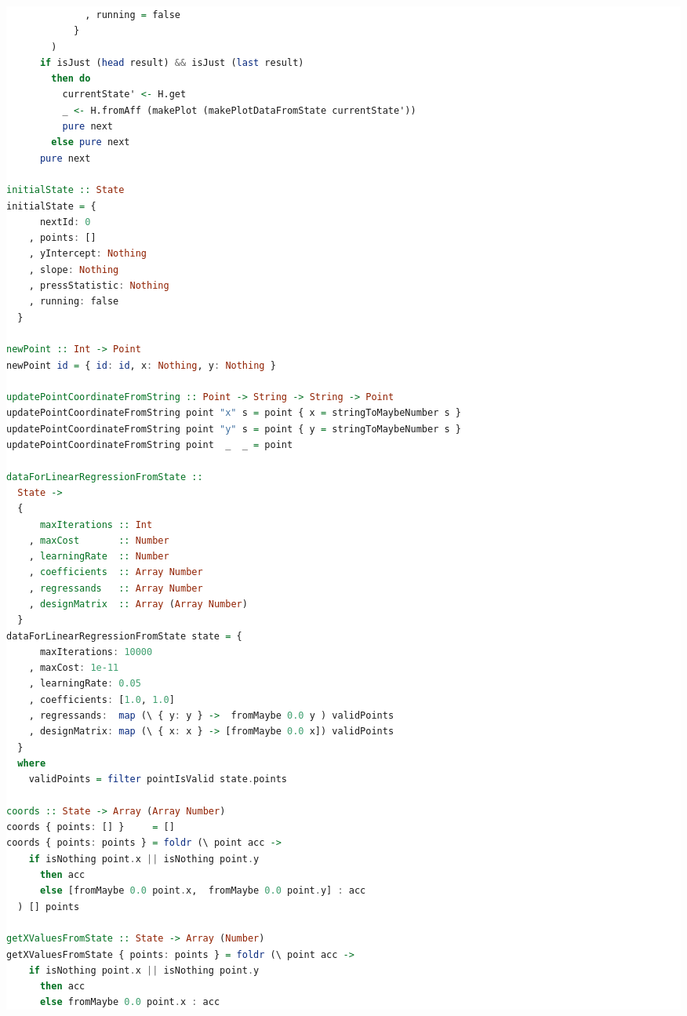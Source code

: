```haskell
              , running = false
            }
        )
      if isJust (head result) && isJust (last result)
        then do
          currentState' <- H.get
          _ <- H.fromAff (makePlot (makePlotDataFromState currentState'))
          pure next
        else pure next
      pure next

initialState :: State
initialState = {
      nextId: 0
    , points: []
    , yIntercept: Nothing
    , slope: Nothing
    , pressStatistic: Nothing
    , running: false
  }

newPoint :: Int -> Point
newPoint id = { id: id, x: Nothing, y: Nothing }

updatePointCoordinateFromString :: Point -> String -> String -> Point
updatePointCoordinateFromString point "x" s = point { x = stringToMaybeNumber s }
updatePointCoordinateFromString point "y" s = point { y = stringToMaybeNumber s }
updatePointCoordinateFromString point  _  _ = point

dataForLinearRegressionFromState ::
  State ->
  {
      maxIterations :: Int
    , maxCost       :: Number
    , learningRate  :: Number
    , coefficients  :: Array Number
    , regressands   :: Array Number
    , designMatrix  :: Array (Array Number)
  }
dataForLinearRegressionFromState state = {
      maxIterations: 10000
    , maxCost: 1e-11
    , learningRate: 0.05
    , coefficients: [1.0, 1.0]
    , regressands:  map (\ { y: y } ->  fromMaybe 0.0 y ) validPoints
    , designMatrix: map (\ { x: x } -> [fromMaybe 0.0 x]) validPoints
  }
  where
    validPoints = filter pointIsValid state.points

coords :: State -> Array (Array Number)
coords { points: [] }     = []
coords { points: points } = foldr (\ point acc ->
    if isNothing point.x || isNothing point.y
      then acc
      else [fromMaybe 0.0 point.x,  fromMaybe 0.0 point.y] : acc
  ) [] points

getXValuesFromState :: State -> Array (Number)
getXValuesFromState { points: points } = foldr (\ point acc ->
    if isNothing point.x || isNothing point.y
      then acc
      else fromMaybe 0.0 point.x : acc
```
